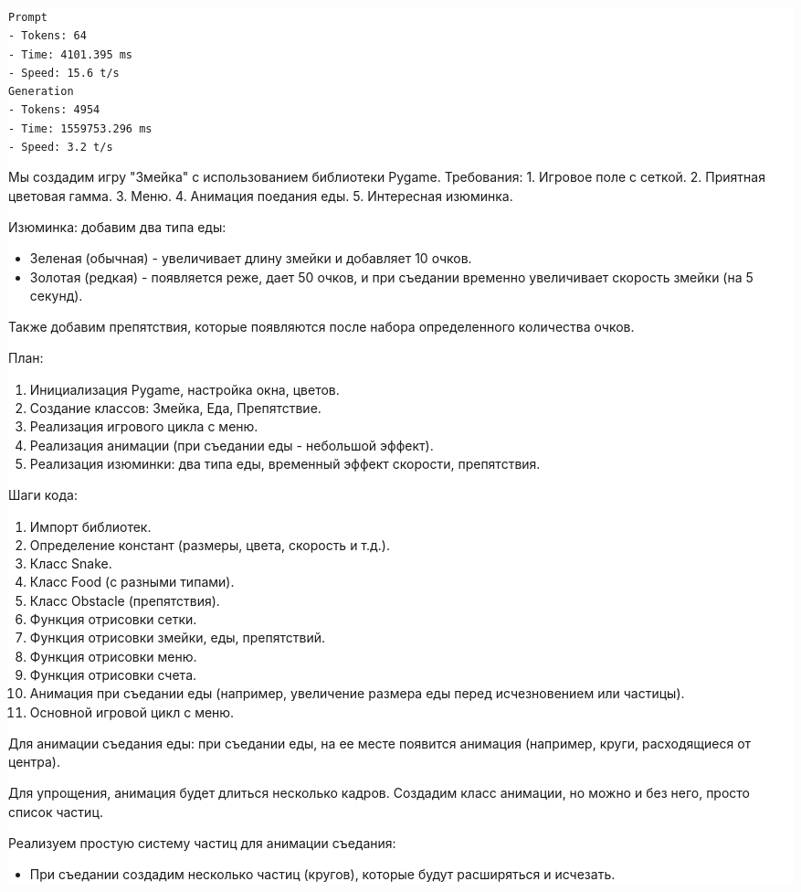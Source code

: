 ```text
Prompt
- Tokens: 64
- Time: 4101.395 ms
- Speed: 15.6 t/s
Generation
- Tokens: 4954
- Time: 1559753.296 ms
- Speed: 3.2 t/s
```

<think>
Мы создадим игру "Змейка" с использованием библиотеки Pygame.
 Требования:
 1. Игровое поле с сеткой.
 2. Приятная цветовая гамма.
 3. Меню.
 4. Анимация поедания еды.
 5. Интересная изюминка.

 Изюминка: добавим два типа еды:
   - Зеленая (обычная) - увеличивает длину змейки и добавляет 10 очков.
   - Золотая (редкая) - появляется реже, дает 50 очков, и при съедании временно увеличивает скорость змейки (на 5 секунд).

 Также добавим препятствия, которые появляются после набора определенного количества очков.

 План:
 1. Инициализация Pygame, настройка окна, цветов.
 2. Создание классов: Змейка, Еда, Препятствие.
 3. Реализация игрового цикла с меню.
 4. Реализация анимации (при съедании еды - небольшой эффект).
 5. Реализация изюминки: два типа еды, временный эффект скорости, препятствия.

 Шаги кода:
 1. Импорт библиотек.
 2. Определение констант (размеры, цвета, скорость и т.д.).
 3. Класс Snake.
 4. Класс Food (с разными типами).
 5. Класс Obstacle (препятствия).
 6. Функция отрисовки сетки.
 7. Функция отрисовки змейки, еды, препятствий.
 8. Функция отрисовки меню.
 9. Функция отрисовки счета.
10. Анимация при съедании еды (например, увеличение размера еды перед исчезновением или частицы).
11. Основной игровой цикл с меню.

 Для анимации съедания еды: при съедании еды, на ее месте появится анимация (например, круги, расходящиеся от центра).

 Для упрощения, анимация будет длиться несколько кадров. Создадим класс анимации, но можно и без него, просто список частиц.

 Реализуем простую систему частиц для анимации съедания:
   - При съедании создадим несколько частиц (кругов), которые будут расширяться и исчезать.
